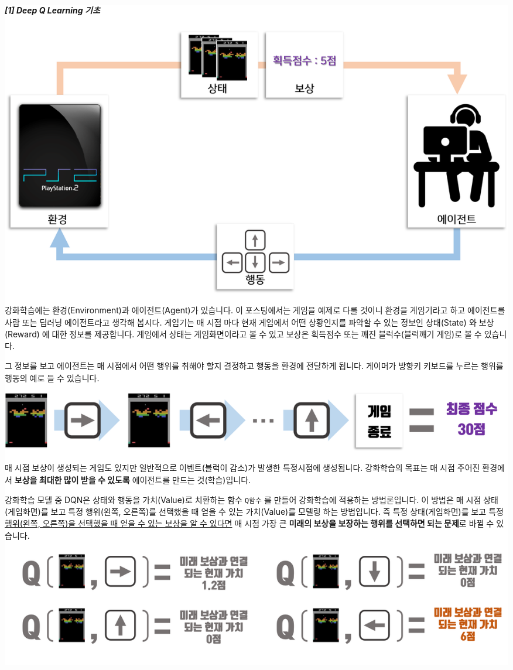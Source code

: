 ##### [1] Deep Q Learning 기초

![](/img/in-post/2020/2020-12-06/reinforcement_learning_example.png)

강화학습에는 환경(Environment)과 에이전트(Agent)가 있습니다.
이 포스팅에서는 게임을 예제로 다룰 것이니 환경을 게임기라고 하고 에이전트를 사람 또는 딥러닝 에이전트라고 생각해 봅시다.
게임기는 매 시점 마다 현재 게임에서 어떤 상황인지를 파악할 수 있는 정보인 상태(State) 와 보상(Reward) 에 대한 정보를 제공합니다.
게임에서 상태는 게임화면이라고 볼 수 있고 보상은 획득점수 또는 깨진 블럭수(블럭깨기 게임)로 볼 수 있습니다. 

그 정보를 보고 에이전트는 매 시점에서 어떤 행위를 취해야 할지 결정하고 행동을 환경에 전달하게 됩니다.
게이머가 방향키 키보드를 누르는 행위를 행동의 예로 들 수 있습니다.

![](/img/in-post/2020/2020-12-06/reinforcement_learning_example2.png)

매 시점 보상이 생성되는 게임도 있지만 일반적으로 이벤트(블럭이 감소)가 발생한 특정시점에 생성됩니다.
강화학습의 목표는 매 시점 주어진 환경에서 **보상을 최대한 많이 받을 수 있도록** 에이전트를 만드는 것(학습)입니다.

강화학습 모델 중 DQN은 상태와 행동을 가치(Value)로 치환하는 함수 `Q함수` 를 만들어 강화학습에 적용하는 방법론입니다.
이 방법은 매 시점 상태(게임화면)를 보고 특정 행위(왼쪽, 오른쪽)를 선택했을 때 얻을 수 있는 가치(Value)를 모델링 하는 방법입니다.
즉 특정 상태(게임화면)를 보고 특정 <u>행위(왼쪽, 오른쪽)을 선택했을 때 얻을 수 있는 보상을 알 수 있다면</u> 매 시점 가장 큰 **미래의 보상을 보장하는 행위를 선택하면 되는 문제**로 바뀔 수 있습니다.

![](/img/in-post/2020/2020-12-06/q_function.png)
